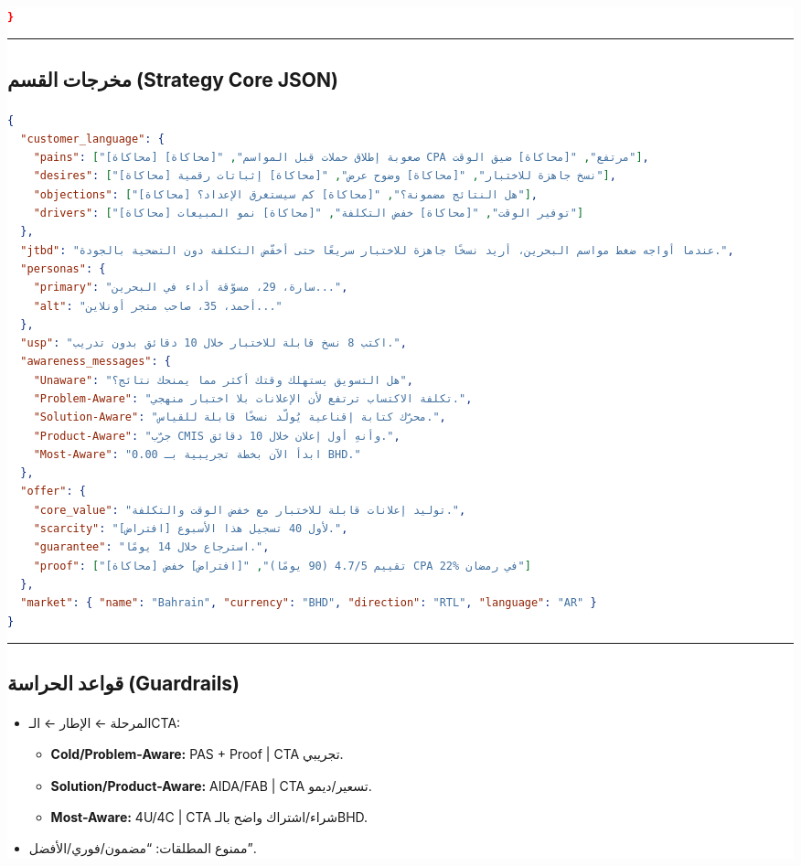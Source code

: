 ```json
}
```

---

## **مخرجات القسم (Strategy Core JSON)**

```json
{
  "customer_language": {
    "pains": ["[محاكاة] صعوبة إطلاق حملات قبل المواسم", "[محاكاة] CPA مرتفع", "[محاكاة] ضيق الوقت"],
    "desires": ["[محاكاة] نسخ جاهزة للاختبار", "[محاكاة] وضوح عرض", "[محاكاة] إثباتات رقمية"],
    "objections": ["[محاكاة] هل النتائج مضمونة؟", "[محاكاة] كم سيستغرق الإعداد؟"],
    "drivers": ["[محاكاة] توفير الوقت", "[محاكاة] خفض التكلفة", "[محاكاة] نمو المبيعات"]
  },
  "jtbd": "عندما أواجه ضغط مواسم البحرين، أريد نسخًا جاهزة للاختبار سريعًا حتى أخفّض التكلفة دون التضحية بالجودة.",
  "personas": {
    "primary": "سارة، 29، مسوّقة أداء في البحرين...",
    "alt": "أحمد، 35، صاحب متجر أونلاين..."
  },
  "usp": "اكتب 8 نسخ قابلة للاختبار خلال 10 دقائق بدون تدريب.",
  "awareness_messages": {
    "Unaware": "هل التسويق يستهلك وقتك أكثر مما يمنحك نتائج؟",
    "Problem-Aware": "تكلفة الاكتساب ترتفع لأن الإعلانات بلا اختبار منهجي.",
    "Solution-Aware": "محرّك كتابة إقناعية يُولّد نسخًا قابلة للقياس.",
    "Product-Aware": "جرّب CMIS وأنهِ أول إعلان خلال 10 دقائق.",
    "Most-Aware": "ابدأ الآن بخطة تجريبية بـ 0.00 BHD."
  },
  "offer": {
    "core_value": "توليد إعلانات قابلة للاختبار مع خفض الوقت والتكلفة.",
    "scarcity": "[افتراض] لأول 40 تسجيل هذا الأسبوع.",
    "guarantee": "استرجاع خلال 14 يومًا.",
    "proof": ["[محاكاة] تقييم 4.7/5 (90 يومًا)", "[افتراض] خفض CPA 22% في رمضان"]
  },
  "market": { "name": "Bahrain", "currency": "BHD", "direction": "RTL", "language": "AR" }
}
```

---

## **قواعد الحراسة (Guardrails)**

* المرحلة ← الإطار ← الـCTA:

  * **Cold/Problem-Aware:** PAS \+ Proof | CTA تجريبي.

  * **Solution/Product-Aware:** AIDA/FAB | CTA تسعير/ديمو.

  * **Most-Aware:** 4U/4C | CTA شراء/اشتراك واضح بالـBHD.

* ممنوع المطلقات: “مضمون/فوري/الأفضل”.
